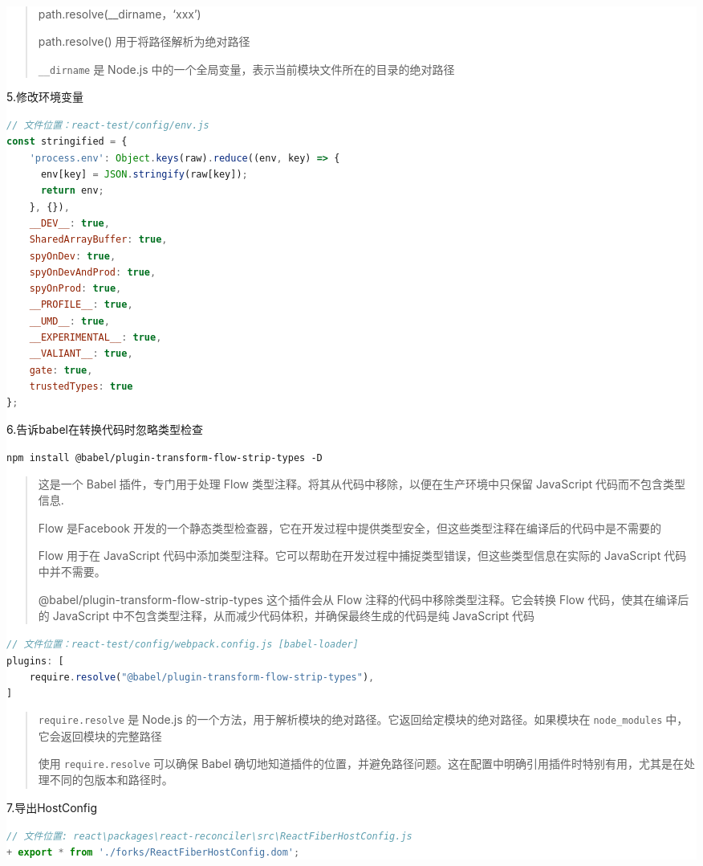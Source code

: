 > path.resolve(__dirname，‘xxx’)
>
> path.resolve() 用于将路径解析为绝对路径
>
> `__dirname` 是 Node.js 中的一个全局变量，表示当前模块文件所在的目录的绝对路径

5.修改环境变量

```javascript
// 文件位置：react-test/config/env.js
const stringified = {
    'process.env': Object.keys(raw).reduce((env, key) => {
      env[key] = JSON.stringify(raw[key]);
      return env;
    }, {}),
    __DEV__: true,
    SharedArrayBuffer: true,
    spyOnDev: true,
    spyOnDevAndProd: true,
    spyOnProd: true,
    __PROFILE__: true,
    __UMD__: true,
    __EXPERIMENTAL__: true,
    __VALIANT__: true,
    gate: true,
    trustedTypes: true
};
```

6.告诉babel在转换代码时忽略类型检查

`npm install @babel/plugin-transform-flow-strip-types -D`

> 这是一个 Babel 插件，专门用于处理 Flow 类型注释。将其从代码中移除，以便在生产环境中只保留 JavaScript 代码而不包含类型信息.
>
> Flow 是Facebook 开发的一个静态类型检查器，它在开发过程中提供类型安全，但这些类型注释在编译后的代码中是不需要的
>
> Flow 用于在 JavaScript 代码中添加类型注释。它可以帮助在开发过程中捕捉类型错误，但这些类型信息在实际的 JavaScript 代码中并不需要。
>
> @babel/plugin-transform-flow-strip-types 这个插件会从 Flow 注释的代码中移除类型注释。它会转换 Flow 代码，使其在编译后的 JavaScript 中不包含类型注释，从而减少代码体积，并确保最终生成的代码是纯 JavaScript 代码

```javascript
// 文件位置：react-test/config/webpack.config.js [babel-loader]
plugins: [
    require.resolve("@babel/plugin-transform-flow-strip-types"),
]
```

> `require.resolve` 是 Node.js 的一个方法，用于解析模块的绝对路径。它返回给定模块的绝对路径。如果模块在 `node_modules` 中，它会返回模块的完整路径
>
> 使用 `require.resolve` 可以确保 Babel 确切地知道插件的位置，并避免路径问题。这在配置中明确引用插件时特别有用，尤其是在处理不同的包版本和路径时。

7.导出HostConfig

```javascript
// 文件位置: react\packages\react-reconciler\src\ReactFiberHostConfig.js
+ export * from './forks/ReactFiberHostConfig.dom';
```
